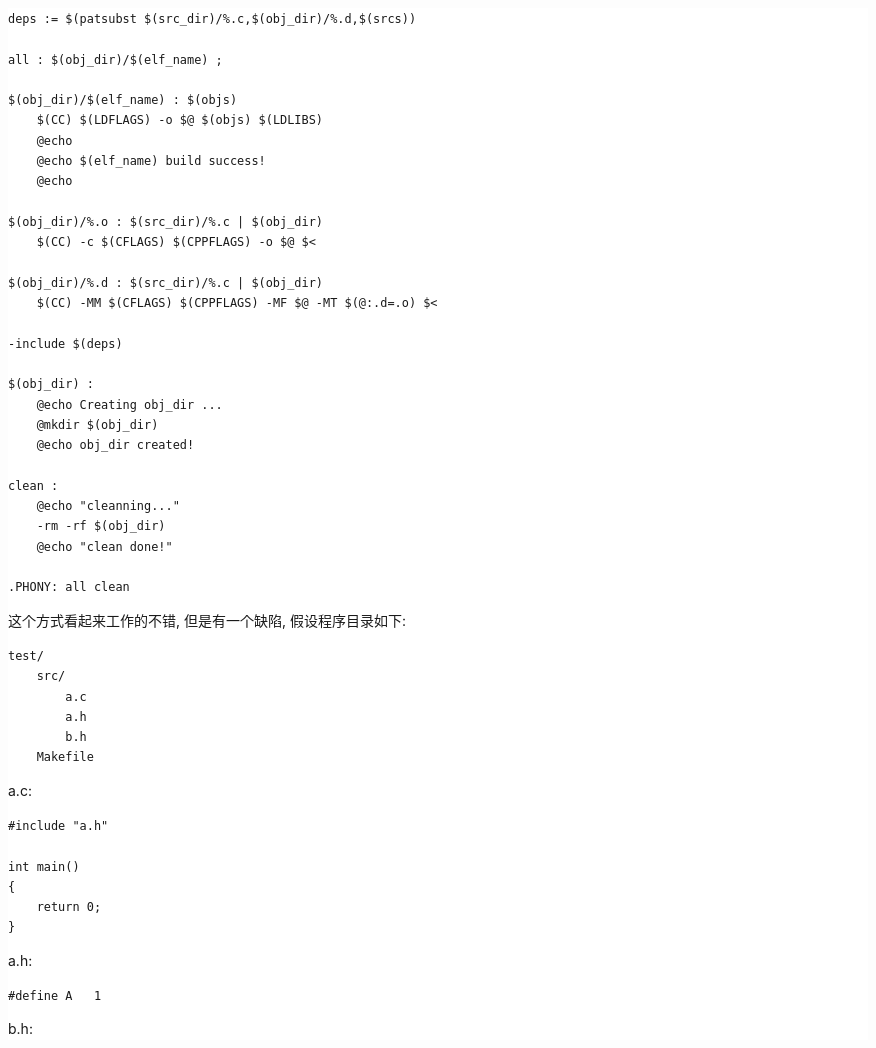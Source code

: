 ```
deps := $(patsubst $(src_dir)/%.c,$(obj_dir)/%.d,$(srcs))

all : $(obj_dir)/$(elf_name) ;

$(obj_dir)/$(elf_name) : $(objs)
	$(CC) $(LDFLAGS) -o $@ $(objs) $(LDLIBS)
	@echo
	@echo $(elf_name) build success!
	@echo

$(obj_dir)/%.o : $(src_dir)/%.c | $(obj_dir)
	$(CC) -c $(CFLAGS) $(CPPFLAGS) -o $@ $<

$(obj_dir)/%.d : $(src_dir)/%.c | $(obj_dir)
	$(CC) -MM $(CFLAGS) $(CPPFLAGS) -MF $@ -MT $(@:.d=.o) $<

-include $(deps)

$(obj_dir) :
	@echo Creating obj_dir ...
	@mkdir $(obj_dir)
	@echo obj_dir created!

clean : 
	@echo "cleanning..."
	-rm -rf $(obj_dir)
	@echo "clean done!"

.PHONY: all clean
```

这个方式看起来工作的不错, 但是有一个缺陷, 假设程序目录如下:

    test/
        src/
            a.c
            a.h
            b.h
        Makefile

a.c:

    #include "a.h"

    int main()
    {
        return 0;
    }

a.h:

    #define A   1

b.h:
    